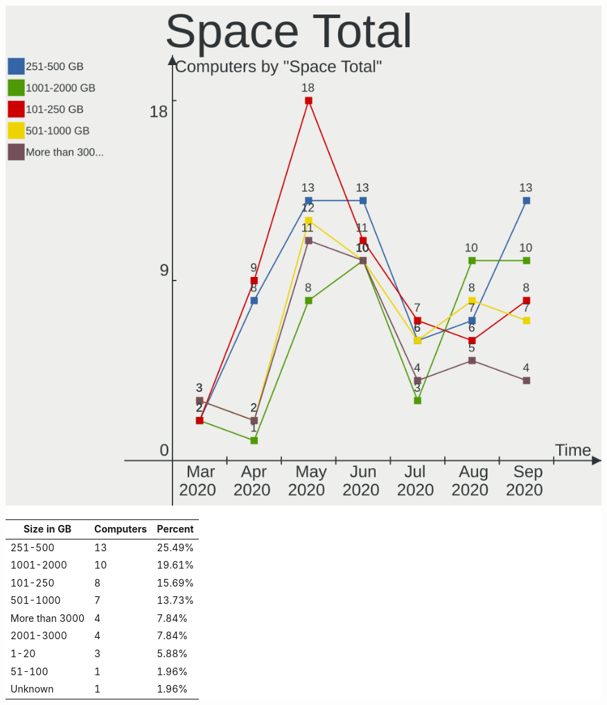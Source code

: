 ![Space Total](./All/images/line_chart/drive_space_total.svg)

| Size in GB     | Computers | Percent |
|----------------|-----------|---------|
| 251-500        | 13        | 25.49%  |
| 1001-2000      | 10        | 19.61%  |
| 101-250        | 8         | 15.69%  |
| 501-1000       | 7         | 13.73%  |
| More than 3000 | 4         | 7.84%   |
| 2001-3000      | 4         | 7.84%   |
| 1-20           | 3         | 5.88%   |
| 51-100         | 1         | 1.96%   |
| Unknown        | 1         | 1.96%   |
